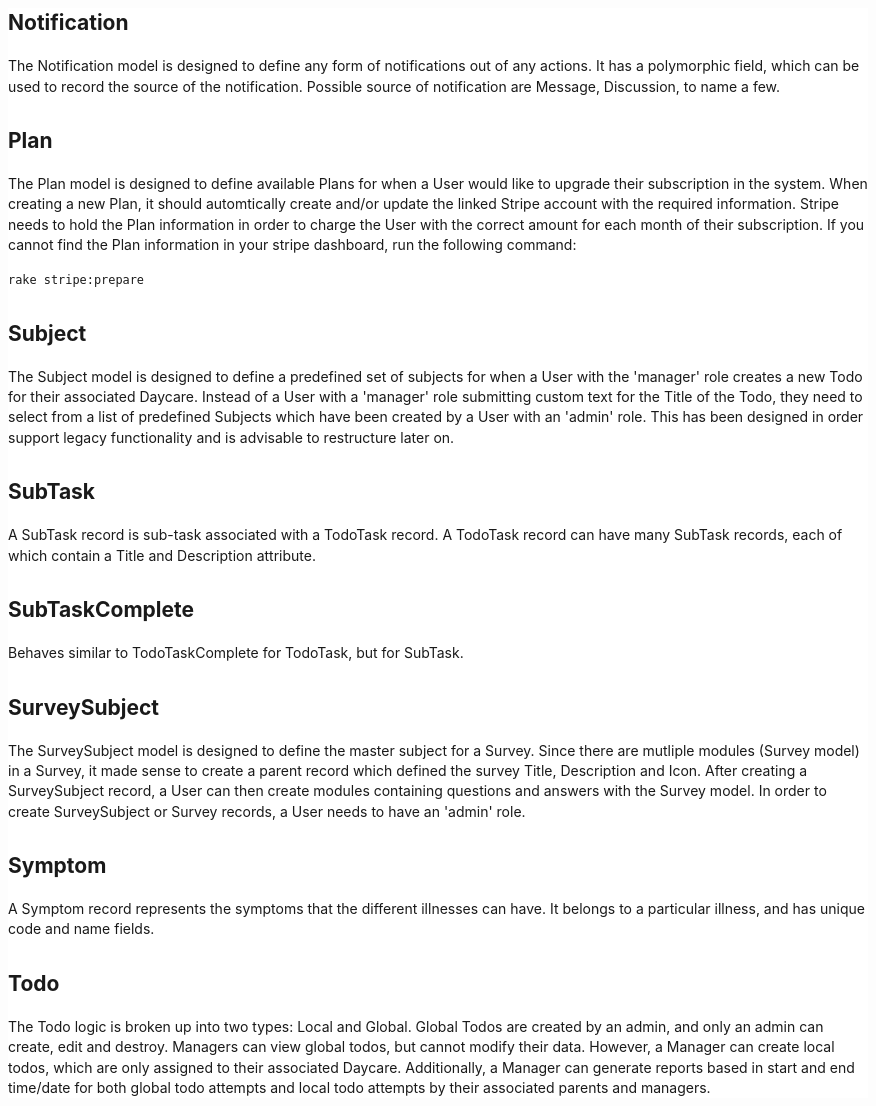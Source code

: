 ## Notification
The Notification model is designed to define any form of notifications out of any actions. It has a polymorphic field, which can be used to record the source of the notification. Possible source of notification are Message, Discussion, to name a few.

## Plan

The Plan model is designed to define available Plans for when a User would like to upgrade their subscription in the system. When creating a new Plan, it should automtically create and/or update the linked Stripe account with the required information. Stripe needs to hold the Plan information in order to charge the User with the correct amount for each month of their subscription. If you cannot find the Plan information in your stripe dashboard, run the following command:

`rake stripe:prepare`

## Subject

The Subject model is designed to define a predefined set of subjects for when a User with the 'manager' role creates a new Todo for their associated Daycare. Instead of a User with a 'manager' role submitting custom text for the Title of the Todo, they need to select from a list of predefined Subjects which have been created by a User with an 'admin' role. This has been designed in order support legacy functionality and is advisable to restructure later on.

## SubTask

A SubTask record is sub-task associated with a TodoTask record. A TodoTask record can have many SubTask records, each of which contain a Title and Description attribute.

## SubTaskComplete

Behaves similar to TodoTaskComplete for TodoTask, but for SubTask.

## SurveySubject

The SurveySubject model is designed to define the master subject for a Survey. Since there are mutliple modules (Survey model) in a Survey, it made sense to create a parent record which defined the survey Title, Description and Icon. After creating a SurveySubject record, a User can then create modules containing questions and answers with the Survey model. In order to create SurveySubject or Survey records, a User needs to have an 'admin' role.

## Symptom

A Symptom record represents the symptoms that the different illnesses can have. It belongs to a particular illness, and has unique code and name fields.

## Todo

The Todo logic is broken up into two types: Local and Global. Global Todos are created by an admin, and only an admin can create, edit and destroy. Managers can view global todos, but cannot modify their data. However, a Manager can create local todos, which are only assigned to their associated Daycare. Additionally, a Manager can generate reports based in start and end time/date for both global todo attempts and local todo attempts by their associated parents and managers.
